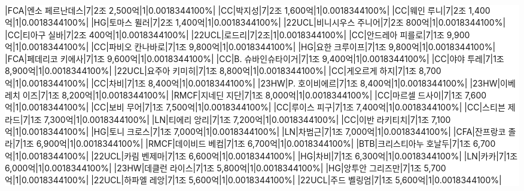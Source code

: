 |FCA|엔소 페르난데스|7|2조 2,500억|1|0.0018344100%|
|CC|박지성|7|2조 1,600억|1|0.0018344100%|
|CC|웨인 루니|7|2조 1,400억|1|0.0018344100%|
|HG|토마스 뮐러|7|2조 1,400억|1|0.0018344100%|
|22UCL|비니시우스 주니어|7|2조 800억|1|0.0018344100%|
|CC|티아구 실바|7|2조 400억|1|0.0018344100%|
|22UCL|로드리|7|2조|1|0.0018344100%|
|CC|안드레아 피를로|7|1조 9,900억|1|0.0018344100%|
|CC|파비오 칸나바로|7|1조 9,800억|1|0.0018344100%|
|HG|요한 크루이프|7|1조 9,800억|1|0.0018344100%|
|FCA|페데리코 키에사|7|1조 9,600억|1|0.0018344100%|
|CC|B. 슈바인슈타이거|7|1조 9,400억|1|0.0018344100%|
|CC|야야 투레|7|1조 8,900억|1|0.0018344100%|
|22UCL|요주아 키미히|7|1조 8,800억|1|0.0018344100%|
|CC|게오르게 하지|7|1조 8,700억|1|0.0018344100%|
|CC|차비|7|1조 8,400억|1|0.0018344100%|
|23HW|P. 호이비에르|7|1조 8,400억|1|0.0018344100%|
|23HW|이베레치 이즈|7|1조 8,200억|1|0.0018344100%|
|RMCF|지네딘 지단|7|1조 8,000억|1|0.0018344100%|
|CC|마르셀 드사이|7|1조 7,600억|1|0.0018344100%|
|CC|보비 무어|7|1조 7,500억|1|0.0018344100%|
|CC|루이스 피구|7|1조 7,400억|1|0.0018344100%|
|CC|스티븐 제라드|7|1조 7,300억|1|0.0018344100%|
|LN|티에리 앙리|7|1조 7,200억|1|0.0018344100%|
|CC|이반 라키티치|7|1조 7,100억|1|0.0018344100%|
|HG|토니 크로스|7|1조 7,000억|1|0.0018344100%|
|LN|차범근|7|1조 7,000억|1|0.0018344100%|
|CFA|잔프랑코 졸라|7|1조 6,900억|1|0.0018344100%|
|RMCF|데이비드 베컴|7|1조 6,700억|1|0.0018344100%|
|BTB|크리스티아누 호날두|7|1조 6,700억|1|0.0018344100%|
|22UCL|카림 벤제마|7|1조 6,600억|1|0.0018344100%|
|HG|차비|7|1조 6,300억|1|0.0018344100%|
|LN|카카|7|1조 6,000억|1|0.0018344100%|
|23HW|데클런 라이스|7|1조 5,800억|1|0.0018344100%|
|HG|앙투안 그리즈만|7|1조 5,700억|1|0.0018344100%|
|22UCL|하파엘 레앙|7|1조 5,600억|1|0.0018344100%|
|22UCL|주드 벨링엄|7|1조 5,600억|1|0.0018344100%|